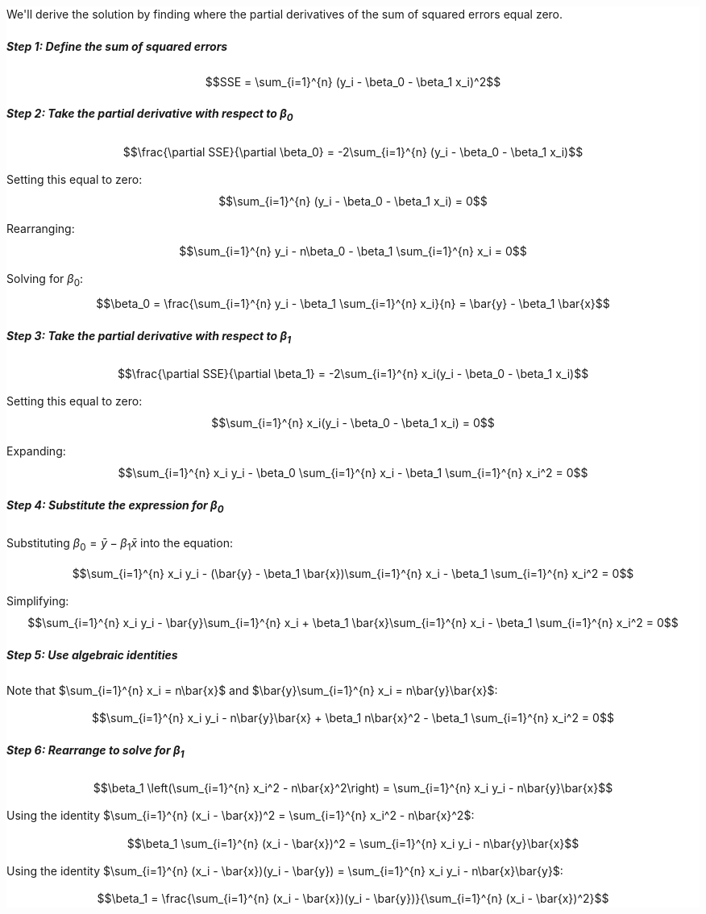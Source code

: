 We'll derive the solution by finding where the partial derivatives of the sum of squared errors equal zero.

##### Step 1: Define the sum of squared errors
$$SSE = \sum_{i=1}^{n} (y_i - \beta_0 - \beta_1 x_i)^2$$

##### Step 2: Take the partial derivative with respect to $\beta_0$
$$\frac{\partial SSE}{\partial \beta_0} = -2\sum_{i=1}^{n} (y_i - \beta_0 - \beta_1 x_i)$$

Setting this equal to zero:
$$\sum_{i=1}^{n} (y_i - \beta_0 - \beta_1 x_i) = 0$$

Rearranging:
$$\sum_{i=1}^{n} y_i - n\beta_0 - \beta_1 \sum_{i=1}^{n} x_i = 0$$

Solving for $\beta_0$:
$$\beta_0 = \frac{\sum_{i=1}^{n} y_i - \beta_1 \sum_{i=1}^{n} x_i}{n} = \bar{y} - \beta_1 \bar{x}$$

##### Step 3: Take the partial derivative with respect to $\beta_1$
$$\frac{\partial SSE}{\partial \beta_1} = -2\sum_{i=1}^{n} x_i(y_i - \beta_0 - \beta_1 x_i)$$

Setting this equal to zero:
$$\sum_{i=1}^{n} x_i(y_i - \beta_0 - \beta_1 x_i) = 0$$

Expanding:
$$\sum_{i=1}^{n} x_i y_i - \beta_0 \sum_{i=1}^{n} x_i - \beta_1 \sum_{i=1}^{n} x_i^2 = 0$$

##### Step 4: Substitute the expression for $\beta_0$
Substituting $\beta_0 = \bar{y} - \beta_1 \bar{x}$ into the equation:

$$\sum_{i=1}^{n} x_i y_i - (\bar{y} - \beta_1 \bar{x})\sum_{i=1}^{n} x_i - \beta_1 \sum_{i=1}^{n} x_i^2 = 0$$

Simplifying:
$$\sum_{i=1}^{n} x_i y_i - \bar{y}\sum_{i=1}^{n} x_i + \beta_1 \bar{x}\sum_{i=1}^{n} x_i - \beta_1 \sum_{i=1}^{n} x_i^2 = 0$$

##### Step 5: Use algebraic identities
Note that $\sum_{i=1}^{n} x_i = n\bar{x}$ and $\bar{y}\sum_{i=1}^{n} x_i = n\bar{y}\bar{x}$:

$$\sum_{i=1}^{n} x_i y_i - n\bar{y}\bar{x} + \beta_1 n\bar{x}^2 - \beta_1 \sum_{i=1}^{n} x_i^2 = 0$$

##### Step 6: Rearrange to solve for $\beta_1$
$$\beta_1 \left(\sum_{i=1}^{n} x_i^2 - n\bar{x}^2\right) = \sum_{i=1}^{n} x_i y_i - n\bar{y}\bar{x}$$

Using the identity $\sum_{i=1}^{n} (x_i - \bar{x})^2 = \sum_{i=1}^{n} x_i^2 - n\bar{x}^2$:

$$\beta_1 \sum_{i=1}^{n} (x_i - \bar{x})^2 = \sum_{i=1}^{n} x_i y_i - n\bar{y}\bar{x}$$

Using the identity $\sum_{i=1}^{n} (x_i - \bar{x})(y_i - \bar{y}) = \sum_{i=1}^{n} x_i y_i - n\bar{x}\bar{y}$:

$$\beta_1 = \frac{\sum_{i=1}^{n} (x_i - \bar{x})(y_i - \bar{y})}{\sum_{i=1}^{n} (x_i - \bar{x})^2}$$
